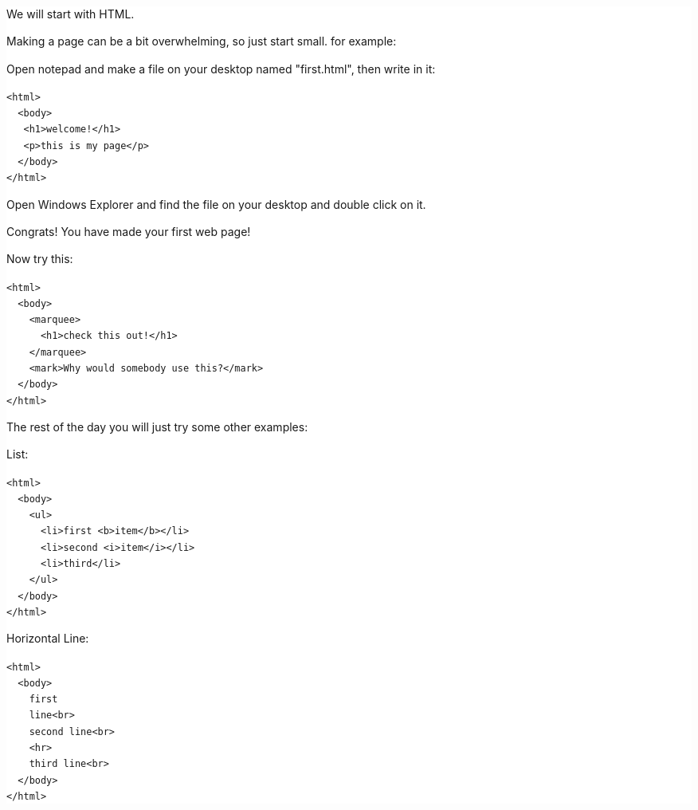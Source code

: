 We will start with HTML.

Making a page can be a bit overwhelming, so just start small. for example:

Open notepad and make a file on your desktop named "first.html", then write in it:

```
<html>
  <body>
   <h1>welcome!</h1>
   <p>this is my page</p>
  </body>
</html>
```

Open Windows Explorer and find the file on your desktop and double click on it.

Congrats! You have made your first web page!


Now try this:

```
<html>
  <body>
    <marquee>
      <h1>check this out!</h1>
    </marquee>
    <mark>Why would somebody use this?</mark>
  </body>
</html>
```

The rest of the day you will just try some other examples:

List:

```
<html>
  <body>
    <ul>
      <li>first <b>item</b></li>
      <li>second <i>item</i></li>
      <li>third</li>
    </ul>
  </body>
</html>
```

Horizontal Line:

```
<html>
  <body>
    first
    line<br>
    second line<br>
    <hr>
    third line<br>
  </body>
</html>
```
